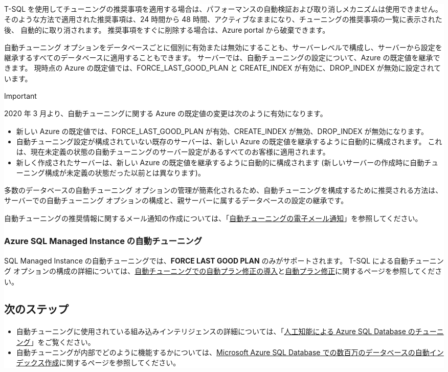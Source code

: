 T-SQL を使用してチューニングの推奨事項を適用する場合は、パフォーマンスの自動検証および取り消しメカニズムは使用できません。 そのような方法で適用された推奨事項は、24 時間から 48 時間、アクティブなままになり、チューニングの推奨事項の一覧に表示された後、 自動的に取り消されます。 推奨事項をすぐに削除する場合は、Azure portal から破棄できます。

自動チューニング オプションをデータベースごとに個別に有効または無効にすることも、サーバーレベルで構成し、サーバーから設定を継承するすべてのデータベースに適用することもできます。 サーバーでは、自動チューニングの設定について、Azure の既定値を継承できます。 現時点の Azure の既定値では、FORCE_LAST_GOOD_PLAN と CREATE_INDEX が有効に、DROP_INDEX が無効に設定されています。

> [!IMPORTANT]
> 2020 年 3 月より、自動チューニングに関する Azure の既定値の変更は次のように有効になります。
>
> - 新しい Azure の既定値では、FORCE_LAST_GOOD_PLAN が有効、CREATE_INDEX が無効、DROP_INDEX が無効になります。
> - 自動チューニング設定が構成されていない既存のサーバーは、新しい Azure の既定値を継承するように自動的に構成されます。 これは、現在未定義の状態の自動チューニングのサーバー設定があるすべてのお客様に適用されます。
> - 新しく作成されたサーバーは、新しい Azure の既定値を継承するように自動的に構成されます (新しいサーバーの作成時に自動チューニング構成が未定義の状態だった以前とは異なります)。

多数のデータベースの自動チューニング オプションの管理が簡素化されるため、自動チューニングを構成するために推奨される方法は、サーバーでの自動チューニング オプションの構成と、親サーバーに属するデータベースの設定の継承です。

自動チューニングの推奨情報に関するメール通知の作成については、「[自動チューニングの電子メール通知](automatic-tuning-email-notifications-configure.md)」を参照してください。

### <a name="automatic-tuning-for-azure-sql-managed-instance"></a>Azure SQL Managed Instance の自動チューニング

SQL Managed Instance の自動チューニングでは、**FORCE LAST GOOD PLAN** のみがサポートされます。 T-SQL による自動チューニング オプションの構成の詳細については、[自動チューニングでの自動プラン修正の導入](https://azure.microsoft.com/blog/automatic-tuning-introduces-automatic-plan-correction-and-t-sql-management/)と[自動プラン修正](/sql/relational-databases/automatic-tuning/automatic-tuning#automatic-plan-correction)に関するページを参照してください。

## <a name="next-steps"></a>次のステップ

- 自動チューニングに使用されている組み込みインテリジェンスの詳細については、「[人工知能による Azure SQL Database のチューニング](https://azure.microsoft.com/blog/artificial-intelligence-tunes-azure-sql-databases/)」をご覧ください。
- 自動チューニングが内部でどのように機能するかについては、[Microsoft Azure SQL Database での数百万のデータベースの自動インデックス作成](https://www.microsoft.com/research/uploads/prod/2019/02/autoindexing_azuredb.pdf)に関するページを参照してください。